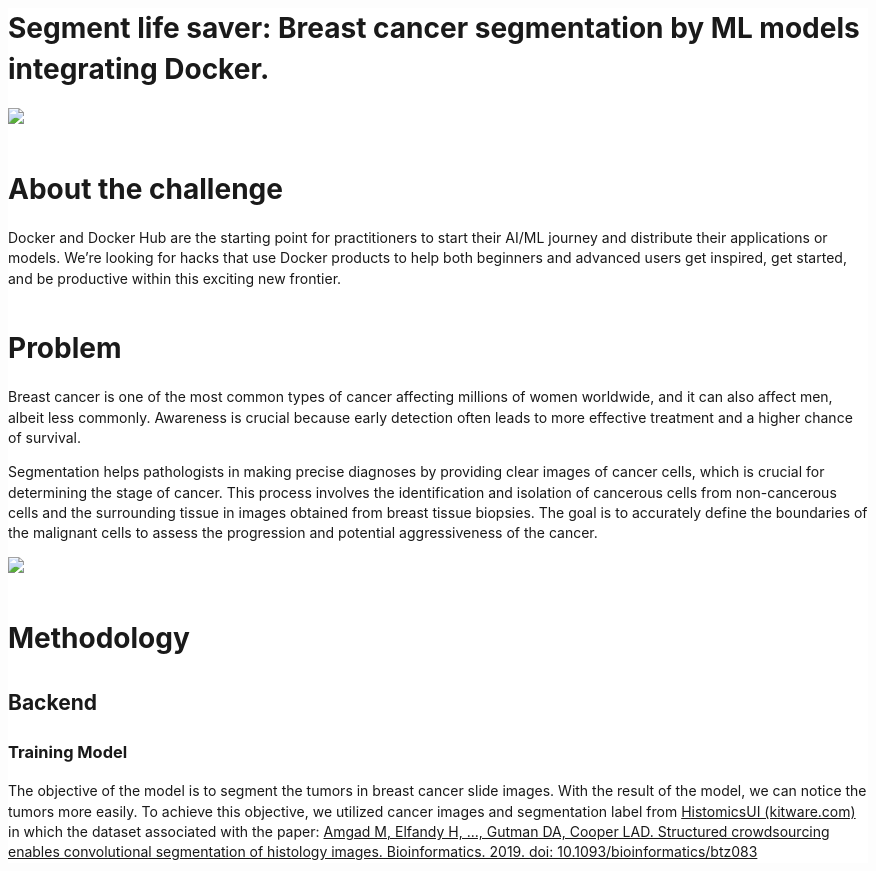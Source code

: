 

# Segment life saver: Breast cancer segmentation by ML models integrating Docker.

![](https://lh7-us.googleusercontent.com/yxm9IG7B7mdYPGwc9jOjBGTejOMcq7Igv0xLnnyYQoQj3puLtGBndIt9efRAs2GVTBXYUiEbKOvZPbPmCJFB3V1O3pjVyX0sGO1tYep8xp8cdmeFXvI3jh1jK4cxrKikloS2bM8UubO1ofgcHtw3qfw)

  
  

# About the challenge

Docker and Docker Hub are the starting point for practitioners to start their AI/ML journey and distribute their applications or models. We’re looking for hacks that use Docker products to help both beginners and advanced users get inspired, get started, and be productive within this exciting new frontier.

# Problem

Breast cancer is one of the most common types of cancer affecting millions of women worldwide, and it can also affect men, albeit less commonly. Awareness is crucial because early detection often leads to more effective treatment and a higher chance of survival.

Segmentation helps pathologists in making precise diagnoses by providing clear images of cancer cells, which is crucial for determining the stage of cancer. This process involves the identification and isolation of cancerous cells from non-cancerous cells and the surrounding tissue in images obtained from breast tissue biopsies. The goal is to accurately define the boundaries of the malignant cells to assess the progression and potential aggressiveness of the cancer.

![](https://lh7-us.googleusercontent.com/w9UEin5f_m91nIwlRGrB_Yn3F4t2uR9gEfeaAeyzxwYDmucy3dXSOVeIaNlpU3ZltOSwtxP6mYlkFk7RfthjY_74WmLFMzBNGrtHej6HGVuhjSUZm6aE7FyMWrA2jA6z4R3eiiWDAbcUUXmLJ-dNXz8)

  
  
  

# Methodology

  

## Backend
    

### Training Model

The objective of the model is to segment the tumors in breast cancer slide images. With the result of the model, we can notice the tumors more easily. To achieve this objective, we utilized cancer images and segmentation label from [HistomicsUI (kitware.com)](https://demo.kitware.com/histomicstk/histomicstk#?image=5bbdee62e629140048d01b0d&bounds=-42540%2C0%2C127990%2C84350%2C0) in which the dataset associated with the paper:  [Amgad M, Elfandy H, ..., Gutman DA, Cooper LAD. Structured crowdsourcing enables convolutional segmentation of histology images. Bioinformatics. 2019. doi: 10.1093/bioinformatics/btz083](https://academic.oup.com/bioinformatics/article/35/18/3461/5307750)
